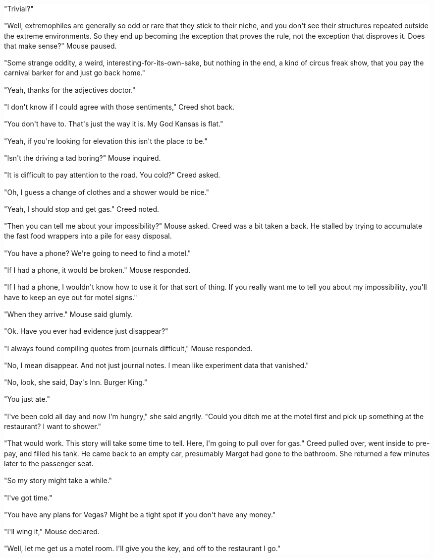 "Trivial?"

"Well, extremophiles are generally so odd or rare that they stick to their niche, and you don't see their structures repeated outside the extreme environments. So they end up becoming the exception that proves the rule, not the exception that disproves it. Does that make sense?" Mouse paused.

"Some strange oddity, a weird, interesting-for-its-own-sake, but nothing in the end, a kind of circus freak show, that you pay the carnival barker for and just go back home."

"Yeah, thanks for the adjectives doctor."

"I don't know if I could agree with those sentiments," Creed shot back.

"You don't have to. That's just the way it is. My God Kansas is flat."

"Yeah, if you're looking for elevation this isn't the place to be."

"Isn't the driving a tad boring?" Mouse inquired.

"It is difficult to pay attention to the road. You cold?" Creed asked.

"Oh, I guess a change of clothes and a shower would be nice."

"Yeah, I should stop and get gas." Creed noted.

"Then you can tell me about your impossibility?" Mouse asked. Creed was a bit taken a back. He stalled by trying to accumulate the fast food wrappers into a pile for easy disposal.

"You have a phone? We're going to need to find a motel."

"If I had a phone, it would be broken." Mouse responded.

"If I had a phone, I wouldn't know how to use it for that sort of thing. If you really want me to tell you about my impossibility, you'll have to keep an eye out for motel signs."

"When they arrive." Mouse said glumly.

"Ok. Have you ever had evidence just disappear?"

"I always found compiling quotes from journals difficult," Mouse responded.

"No, I mean disappear. And not just journal notes. I mean like experiment data that vanished."

"No, look, she said, Day's Inn. Burger King."

"You just ate."

"I've been cold all day and now I'm hungry," she said angrily. "Could you ditch me at the motel first and pick up something at the restaurant? I want to shower."

"That would work. This story will take some time to tell. Here, I'm going to pull over for gas."
Creed pulled over, went inside to pre-pay, and filled his tank. He came back to an empty car, presumably Margot had gone to the bathroom. She returned a few minutes later to the passenger seat.

"So my story might take a while."

"I've got time."

"You have any plans for Vegas? Might be a tight spot if you don't have any money."

"I'll wing it," Mouse declared. 

"Well, let me get us a motel room. I'll give you the key, and off to the restaurant I go."
